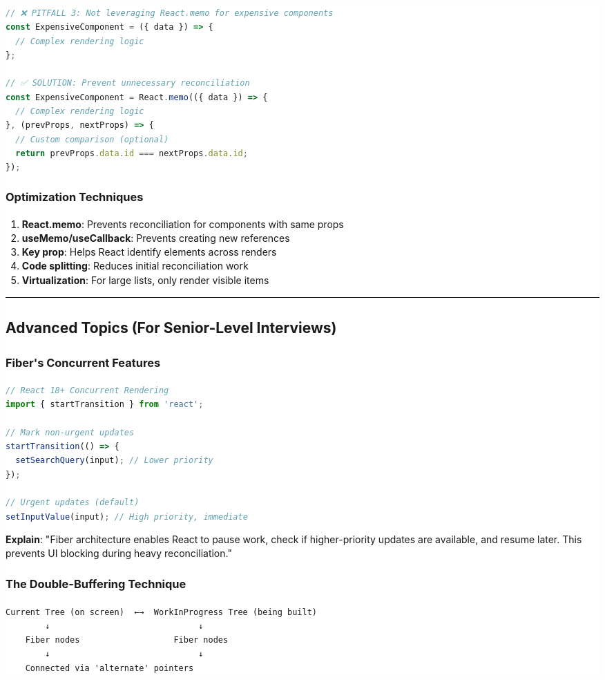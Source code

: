 ```javascript
// ❌ PITFALL 3: Not leveraging React.memo for expensive components
const ExpensiveComponent = ({ data }) => {
  // Complex rendering logic
};

// ✅ SOLUTION: Prevent unnecessary reconciliation
const ExpensiveComponent = React.memo(({ data }) => {
  // Complex rendering logic
}, (prevProps, nextProps) => {
  // Custom comparison (optional)
  return prevProps.data.id === nextProps.data.id;
});
```

### **Optimization Techniques**

1. **React.memo**: Prevents reconciliation for components with same props
2. **useMemo/useCallback**: Prevents creating new references
3. **Key prop**: Helps React identify elements across renders
4. **Code splitting**: Reduces initial reconciliation work
5. **Virtualization**: For large lists, only render visible items

---

## **Advanced Topics (For Senior-Level Interviews)**

### **Fiber's Concurrent Features**

```javascript
// React 18+ Concurrent Rendering
import { startTransition } from 'react';

// Mark non-urgent updates
startTransition(() => {
  setSearchQuery(input); // Lower priority
});

// Urgent updates (default)
setInputValue(input); // High priority, immediate
```

**Explain**: "Fiber architecture enables React to pause work, check if higher-priority updates are available, and resume later. This prevents UI blocking during heavy reconciliation."

### **The Double-Buffering Technique**

```
Current Tree (on screen)  ←→  WorkInProgress Tree (being built)
        ↓                              ↓
    Fiber nodes                   Fiber nodes
        ↓                              ↓
    Connected via 'alternate' pointers
```
